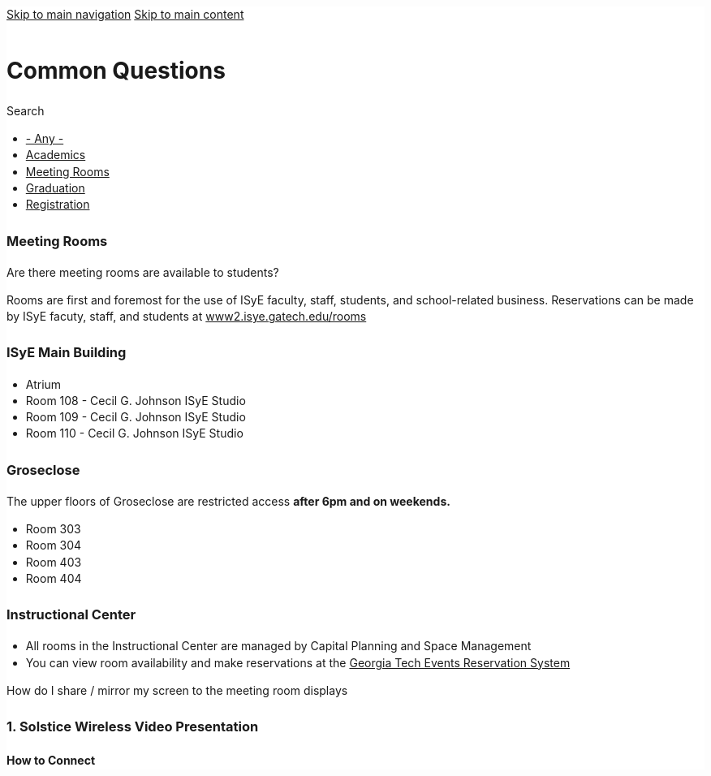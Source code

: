 [Skip to main navigation](https://www.isye.gatech.edu/academics/undergraduate/current-students/common-questions#main-navigation) [Skip to main content](https://www.isye.gatech.edu/academics/undergraduate/current-students/common-questions#main-content)

# Common Questions

Search

- [\- Any -](https://www.isye.gatech.edu/academics/undergraduate/current-students/common-questions)
- [Academics](https://www.isye.gatech.edu/academics/undergraduate/current-students/common-questions?category=5787)
- [Meeting Rooms](https://www.isye.gatech.edu/academics/undergraduate/current-students/common-questions?category=8258)
- [Graduation](https://www.isye.gatech.edu/academics/undergraduate/current-students/common-questions?category=6265)
- [Registration](https://www.isye.gatech.edu/academics/undergraduate/current-students/common-questions?category=5786)

### Meeting Rooms

Are there meeting rooms are available to students?

Rooms are first and foremost for the use of ISyE faculty, staff, students, and school-related business. Reservations can be made by ISyE facuty, staff, and students at [www2.isye.gatech.edu/rooms](https://www2.isye.gatech.edu/rooms "(opens in a new window)")

### ISyE Main Building

- Atrium
- Room 108 - Cecil G. Johnson ISyE Studio
- Room 109 - Cecil G. Johnson ISyE Studio
- Room 110 - Cecil G. Johnson ISyE Studio

### Groseclose

The upper floors of Groseclose are restricted access **after 6pm and on weekends.**

- Room 303
- Room 304
- Room 403
- Room 404

### Instructional Center

- All rooms in the Instructional Center are managed by Capital Planning and Space Management
- You can view room availability and make reservations at the [Georgia Tech Events Reservation System](https://gtevents.gatech.edu/EMSWebApp/ "(opens in a new window)")

How do I share / mirror my screen to the meeting room displays

### 1\. Solstice Wireless Video Presentation

#### How to Connect
